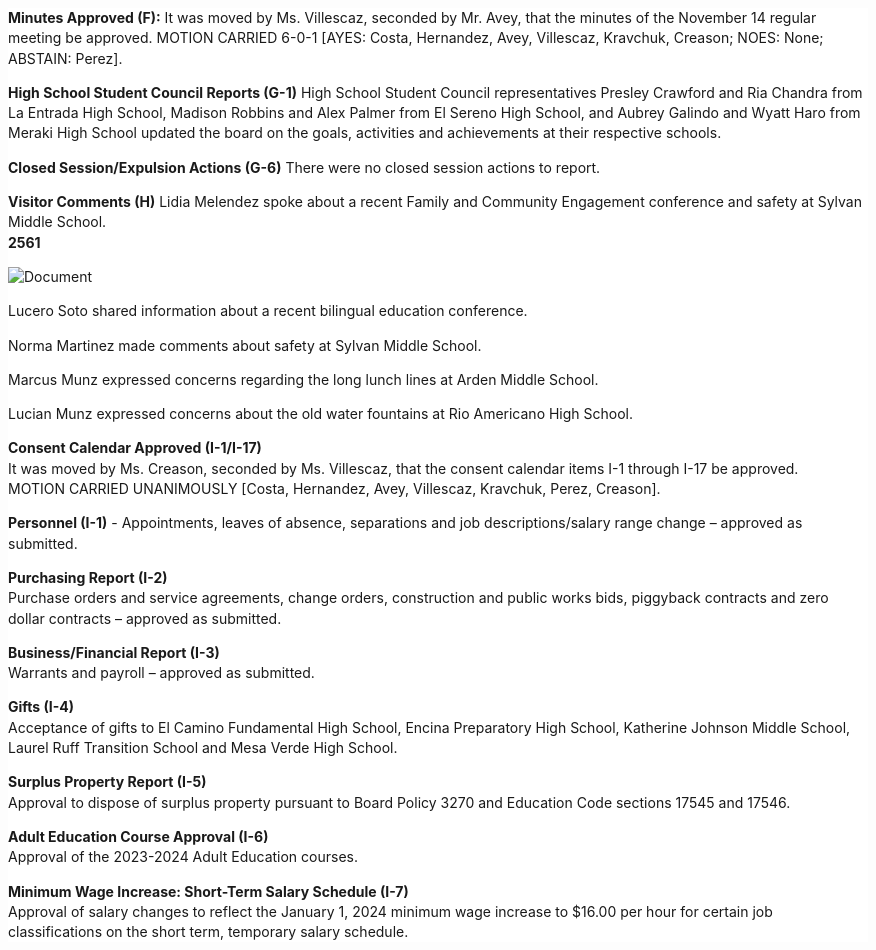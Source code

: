 **Minutes Approved (F):**
It was moved by Ms. Villescaz, seconded by Mr. Avey, that the minutes of the November 14 regular meeting be approved. MOTION CARRIED 6-0-1 [AYES: Costa, Hernandez, Avey, Villescaz, Kravchuk, Creason; NOES: None; ABSTAIN: Perez].

**High School Student Council Reports (G-1)**
High School Student Council representatives Presley Crawford and Ria Chandra from La Entrada High School, Madison Robbins and Alex Palmer from El Sereno High School, and Aubrey Galindo and Wyatt Haro from Meraki High School updated the board on the goals, activities and achievements at their respective schools.

**Closed Session/Expulsion Actions (G-6)**
There were no closed session actions to report.

**Visitor Comments (H)**
Lidia Melendez spoke about a recent Family and Community Engagement conference and safety at Sylvan Middle School.  
**2561**

![Document](https://via.placeholder.com/768x993.png?text=Document+Image)  

Lucero Soto shared information about a recent bilingual education conference.  

Norma Martinez made comments about safety at Sylvan Middle School.  

Marcus Munz expressed concerns regarding the long lunch lines at Arden Middle School.  

Lucian Munz expressed concerns about the old water fountains at Rio Americano High School.  

**Consent Calendar Approved (I-1/I-17)**  
It was moved by Ms. Creason, seconded by Ms. Villescaz, that the consent calendar items I-1 through I-17 be approved.  
MOTION CARRIED UNANIMOUSLY [Costa, Hernandez, Avey, Villescaz, Kravchuk, Perez, Creason].  

**Personnel (I-1)** - Appointments, leaves of absence, separations and job descriptions/salary range change – approved as submitted.  

**Purchasing Report (I-2)**  
Purchase orders and service agreements, change orders, construction and public works bids, piggyback contracts and zero dollar contracts – approved as submitted.  

**Business/Financial Report (I-3)**  
Warrants and payroll – approved as submitted.  

**Gifts (I-4)**  
Acceptance of gifts to El Camino Fundamental High School, Encina Preparatory High School, Katherine Johnson Middle School, Laurel Ruff Transition School and Mesa Verde High School.  

**Surplus Property Report (I-5)**  
Approval to dispose of surplus property pursuant to Board Policy 3270 and Education Code sections 17545 and 17546.  

**Adult Education Course Approval (I-6)**  
Approval of the 2023-2024 Adult Education courses.  

**Minimum Wage Increase: Short-Term Salary Schedule (I-7)**  
Approval of salary changes to reflect the January 1, 2024 minimum wage increase to $16.00 per hour for certain job classifications on the short term, temporary salary schedule.  
